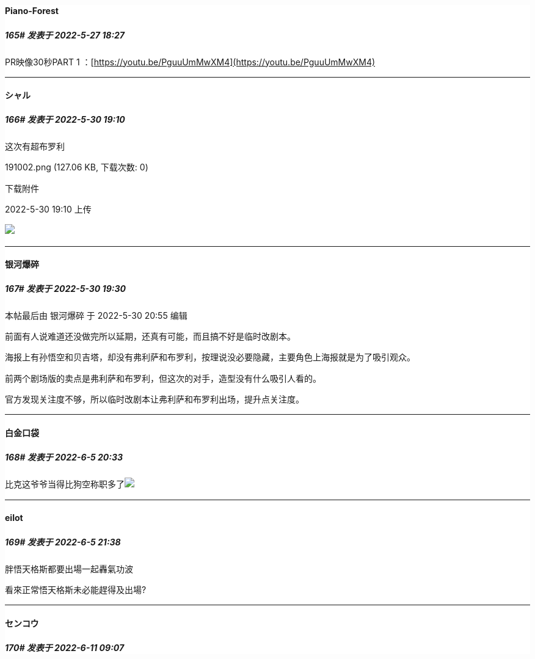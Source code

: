 ####  Piano-Forest  
##### 165#       发表于 2022-5-27 18:27

PR映像30秒PART 1 ：[https://youtu.be/PguuUmMwXM4](https://youtu.be/PguuUmMwXM4)

*****

####  シャル  
##### 166#       发表于 2022-5-30 19:10

这次有超布罗利

191002.png
(127.06 KB, 下载次数: 0)

下载附件

2022-5-30 19:10 上传

<img src="https://img.saraba1st.com/forum/202205/30/191031ht0mxp550euty5x0.png" referrerpolicy="no-referrer">

*****

####  银河爆碎  
##### 167#       发表于 2022-5-30 19:30

 本帖最后由 银河爆碎 于 2022-5-30 20:55 编辑 

前面有人说难道还没做完所以延期，还真有可能，而且搞不好是临时改剧本。

海报上有孙悟空和贝吉塔，却没有弗利萨和布罗利，按理说没必要隐藏，主要角色上海报就是为了吸引观众。

前两个剧场版的卖点是弗利萨和布罗利，但这次的对手，造型没有什么吸引人看的。

官方发现关注度不够，所以临时改剧本让弗利萨和布罗利出场，提升点关注度。

*****

####  白金口袋  
##### 168#       发表于 2022-6-5 20:33

比克这爷爷当得比狗空称职多了<img src="https://static.saraba1st.com/image/smiley/face2017/067.png" referrerpolicy="no-referrer">

*****

####  eilot  
##### 169#       发表于 2022-6-5 21:38

胖悟天格斯都要出場一起轟氣功波

看來正常悟天格斯未必能趕得及出場?

*****

####  センコウ  
##### 170#       发表于 2022-6-11 09:07
